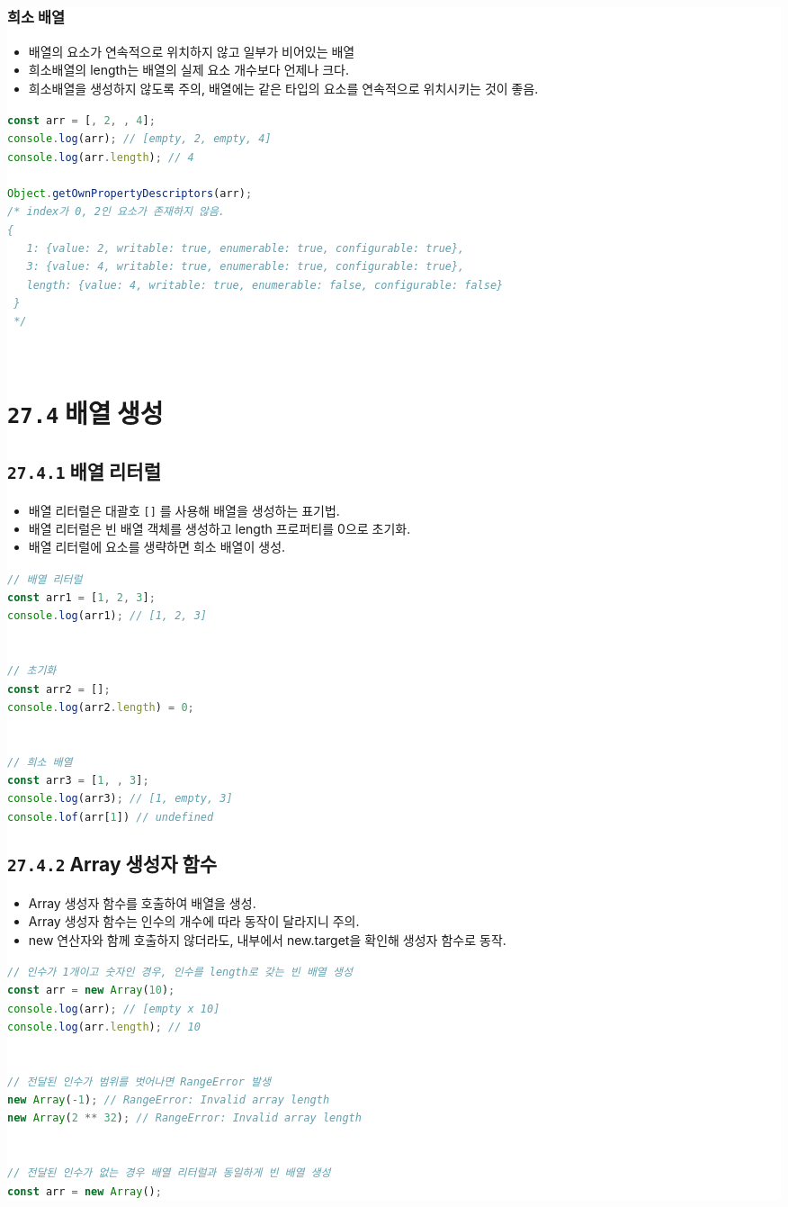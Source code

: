 ### 희소 배열
- 배열의 요소가 연속적으로 위치하지 않고 일부가 비어있는 배열
- 희소배열의 length는 배열의 실제 요소 개수보다 언제나 크다.
- 희소배열을 생성하지 않도록 주의, 배열에는 같은 타입의 요소를 연속적으로 위치시키는 것이 좋음.

``` js
const arr = [, 2, , 4];
console.log(arr); // [empty, 2, empty, 4]
console.log(arr.length); // 4

Object.getOwnPropertyDescriptors(arr);
/* index가 0, 2인 요소가 존재하지 않음.
{
   1: {value: 2, writable: true, enumerable: true, configurable: true},
   3: {value: 4, writable: true, enumerable: true, configurable: true},
   length: {value: 4, writable: true, enumerable: false, configurable: false}
 }
 */
```
<br/>

# `27.4` 배열 생성
## `27.4.1` 배열 리터럴
- 배열 리터럴은 대괄호 `[]` 를 사용해 배열을 생성하는 표기법.
- 배열 리터럴은 빈 배열 객체를 생성하고 length 프로퍼티를 0으로 초기화.
- 배열 리터럴에 요소를 생략하면 희소 배열이 생성.

```js
// 배열 리터럴
const arr1 = [1, 2, 3];
console.log(arr1); // [1, 2, 3]


// 초기화
const arr2 = [];
console.log(arr2.length) = 0;


// 희소 배열
const arr3 = [1, , 3];
console.log(arr3); // [1, empty, 3]
console.lof(arr[1]) // undefined
```

## `27.4.2` Array 생성자 함수
- Array 생성자 함수를 호출하여 배열을 생성.
- Array 생성자 함수는 인수의 개수에 따라 동작이 달라지니 주의.
- new 연산자와 함께 호출하지 않더라도, 내부에서 new.target을 확인해 생성자 함수로 동작.
```js
// 인수가 1개이고 숫자인 경우, 인수를 length로 갖는 빈 배열 생성
const arr = new Array(10);
console.log(arr); // [empty x 10]
console.log(arr.length); // 10


// 전달된 인수가 범위를 벗어나면 RangeError 발생
new Array(-1); // RangeError: Invalid array length
new Array(2 ** 32); // RangeError: Invalid array length


// 전달된 인수가 없는 경우 배열 리터럴과 동일하게 빈 배열 생성
const arr = new Array();
```